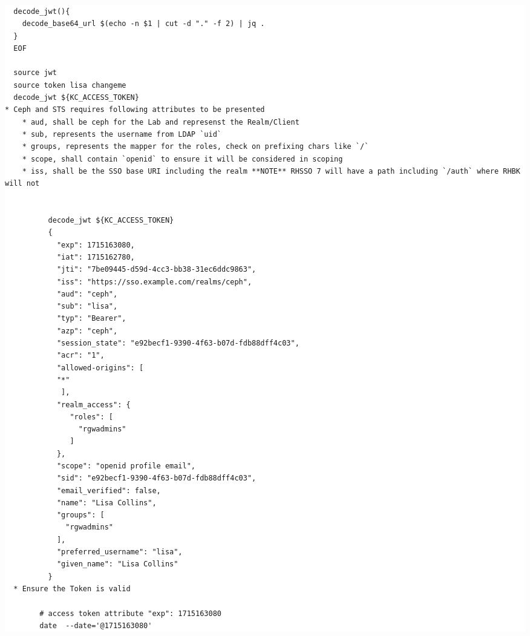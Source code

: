 	  decode_jwt(){
	    decode_base64_url $(echo -n $1 | cut -d "." -f 2) | jq .
	  }
      EOF
      
      source jwt
      source token lisa changeme
      decode_jwt ${KC_ACCESS_TOKEN}
	* Ceph and STS requires following attributes to be presented
		* aud, shall be ceph for the Lab and represenst the Realm/Client
		* sub, represents the username from LDAP `uid`
		* groups, represents the mapper for the roles, check on prefixing chars like `/`
		* scope, shall contain `openid` to ensure it will be considered in scoping
		* iss, shall be the SSO base URI including the realm **NOTE** RHSSO 7 will have a path including `/auth` where RHBK will not
		

			  decode_jwt ${KC_ACCESS_TOKEN}
			  {
			    "exp": 1715163080,
			    "iat": 1715162780,
			    "jti": "7be09445-d59d-4cc3-bb38-31ec6ddc9863",
			    "iss": "https://sso.example.com/realms/ceph",
			    "aud": "ceph",
			    "sub": "lisa",
			    "typ": "Bearer",
			    "azp": "ceph",
			    "session_state": "e92becf1-9390-4f63-b07d-fdb88dff4c03",
			    "acr": "1",
			    "allowed-origins": [
			  	"*"
			     ],
			    "realm_access": {
			       "roles": [
			         "rgwadmins"
			       ]
			    },
			    "scope": "openid profile email",
			    "sid": "e92becf1-9390-4f63-b07d-fdb88dff4c03",
			    "email_verified": false,
			    "name": "Lisa Collins",
			    "groups": [
			      "rgwadmins"
			    ],
			    "preferred_username": "lisa",
			    "given_name": "Lisa Collins"
			  }
      * Ensure the Token is valid 
      
			# access token attribute "exp": 1715163080
			date  --date='@1715163080'


